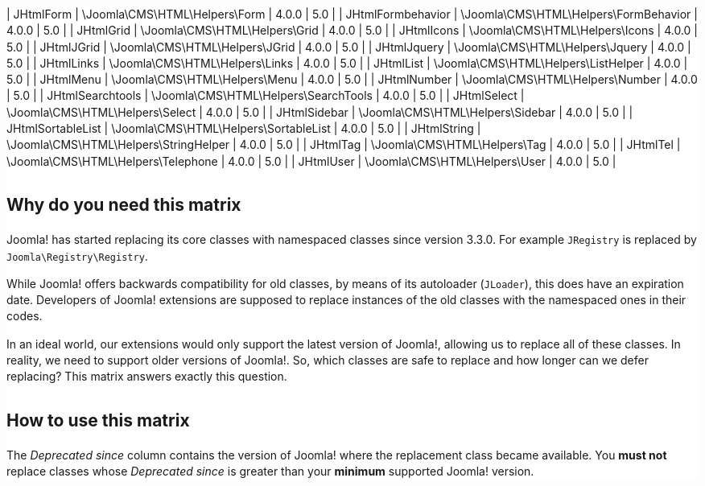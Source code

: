 | JHtmlForm | \Joomla\CMS\HTML\Helpers\Form | 4.0.0 | 5.0 |
| JHtmlFormbehavior | \Joomla\CMS\HTML\Helpers\FormBehavior | 4.0.0 | 5.0 |
| JHtmlGrid | \Joomla\CMS\HTML\Helpers\Grid | 4.0.0 | 5.0 |
| JHtmlIcons | \Joomla\CMS\HTML\Helpers\Icons | 4.0.0 | 5.0 |
| JHtmlJGrid | \Joomla\CMS\HTML\Helpers\JGrid | 4.0.0 | 5.0 |
| JHtmlJquery | \Joomla\CMS\HTML\Helpers\Jquery | 4.0.0 | 5.0 |
| JHtmlLinks | \Joomla\CMS\HTML\Helpers\Links | 4.0.0 | 5.0 |
| JHtmlList | \Joomla\CMS\HTML\Helpers\ListHelper | 4.0.0 | 5.0 |
| JHtmlMenu | \Joomla\CMS\HTML\Helpers\Menu | 4.0.0 | 5.0 |
| JHtmlNumber | \Joomla\CMS\HTML\Helpers\Number | 4.0.0 | 5.0 |
| JHtmlSearchtools | \Joomla\CMS\HTML\Helpers\SearchTools | 4.0.0 | 5.0 |
| JHtmlSelect | \Joomla\CMS\HTML\Helpers\Select | 4.0.0 | 5.0 |
| JHtmlSidebar | \Joomla\CMS\HTML\Helpers\Sidebar | 4.0.0 | 5.0 |
| JHtmlSortableList | \Joomla\CMS\HTML\Helpers\SortableList | 4.0.0 | 5.0 |
| JHtmlString | \Joomla\CMS\HTML\Helpers\StringHelper | 4.0.0 | 5.0 |
| JHtmlTag | \Joomla\CMS\HTML\Helpers\Tag | 4.0.0 | 5.0 |
| JHtmlTel | \Joomla\CMS\HTML\Helpers\Telephone | 4.0.0 | 5.0 |
| JHtmlUser | \Joomla\CMS\HTML\Helpers\User | 4.0.0 | 5.0 |

## Why do you need this matrix

Joomla! has started replacing its core classes with namespaced classes since version 3.3.0. For example `JRegistry` is replaced by `Joomla\Registry\Registry`.

While Joomla! offers backwards compatibility for old classes, by means of its autoloader (`JLoader`), this does have an expiration date. Developers of Joomla! extensions are supposed to replace instances of the old classes with the namespaced ones in their codes.

In an ideal world, our extensions would only support the latest version of Joomla!, allowing us to replace all of these classes. In reality, we need to support older versions of Joomla!. So, which classes are safe to replace and how longer can we defer replacing? This matrix answers exactly this question.

## How to use this matrix

The _Deprecated since_ column contains the version of Joomla! where the replacement class became available. You **must not** replace classes whose _Deprecated since_ is greater than your **minimum** supported Joomla! version.
